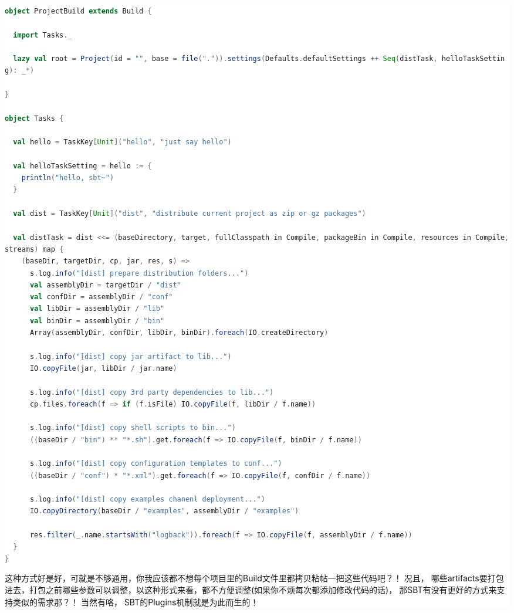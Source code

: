 ```scala
object ProjectBuild extends Build {

  import Tasks._

  lazy val root = Project(id = "", base = file(".")).settings(Defaults.defaultSettings ++ Seq(distTask, helloTaskSetting): _*)

}

object Tasks {

  val hello = TaskKey[Unit]("hello", "just say hello")

  val helloTaskSetting = hello := {
    println("hello, sbt~")
  }
  
  val dist = TaskKey[Unit]("dist", "distribute current project as zip or gz packages")

  val distTask = dist <<= (baseDirectory, target, fullClasspath in Compile, packageBin in Compile, resources in Compile, streams) map {
    (baseDir, targetDir, cp, jar, res, s) =>
      s.log.info("[dist] prepare distribution folders...")
      val assemblyDir = targetDir / "dist"
      val confDir = assemblyDir / "conf"
      val libDir = assemblyDir / "lib"
      val binDir = assemblyDir / "bin"
      Array(assemblyDir, confDir, libDir, binDir).foreach(IO.createDirectory)

      s.log.info("[dist] copy jar artifact to lib...")
      IO.copyFile(jar, libDir / jar.name)

      s.log.info("[dist] copy 3rd party dependencies to lib...")
      cp.files.foreach(f => if (f.isFile) IO.copyFile(f, libDir / f.name))

      s.log.info("[dist] copy shell scripts to bin...")
      ((baseDir / "bin") ** "*.sh").get.foreach(f => IO.copyFile(f, binDir / f.name))

      s.log.info("[dist] copy configuration templates to conf...")
      ((baseDir / "conf") * "*.xml").get.foreach(f => IO.copyFile(f, confDir / f.name))

      s.log.info("[dist] copy examples chanenl deployment...")
      IO.copyDirectory(baseDir / "examples", assemblyDir / "examples")

      res.filter(_.name.startsWith("logback")).foreach(f => IO.copyFile(f, assemblyDir / f.name))
  }
}
```

这种方式好是好，可就是不够通用，你我应该都不想每个项目里的Build文件里都拷贝粘帖一把这些代码吧？！ 况且， 哪些artifacts要打包进去，打包之前哪些参数可以调整，以这种形式来看，都不方便调整(如果你不烦每次都添加修改代码的话)， 那SBT有没有更好的方式来支持类似的需求那？！ 当然有咯， SBT的Plugins机制就是为此而生的！
